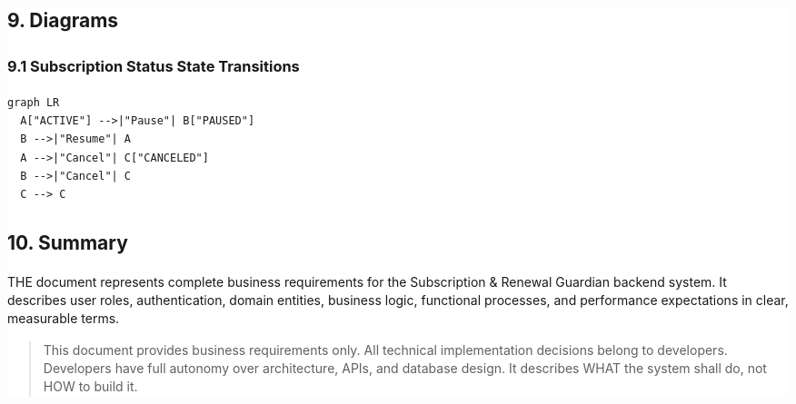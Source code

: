 ## 9. Diagrams

### 9.1 Subscription Status State Transitions

```mermaid
graph LR
  A["ACTIVE"] -->|"Pause"| B["PAUSED"]
  B -->|"Resume"| A
  A -->|"Cancel"| C["CANCELED"]
  B -->|"Cancel"| C
  C --> C
```

## 10. Summary

THE document represents complete business requirements for the Subscription & Renewal Guardian backend system. It describes user roles, authentication, domain entities, business logic, functional processes, and performance expectations in clear, measurable terms.

> This document provides business requirements only. All technical implementation decisions belong to developers. Developers have full autonomy over architecture, APIs, and database design. It describes WHAT the system shall do, not HOW to build it.
